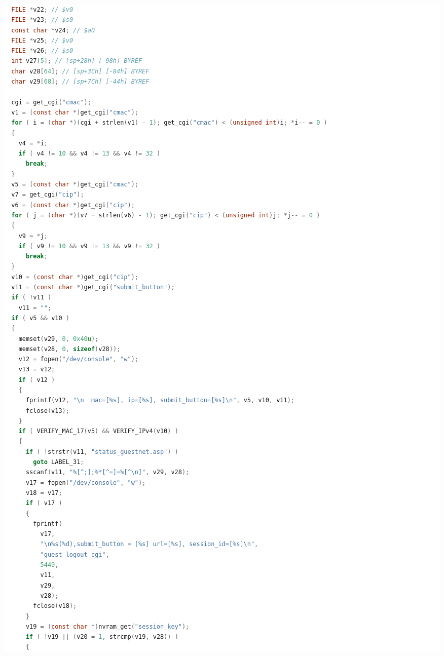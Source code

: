 ```c
  FILE *v22; // $v0
  FILE *v23; // $s0
  const char *v24; // $a0
  FILE *v25; // $v0
  FILE *v26; // $s0
  int v27[5]; // [sp+28h] [-98h] BYREF
  char v28[64]; // [sp+3Ch] [-84h] BYREF
  char v29[68]; // [sp+7Ch] [-44h] BYREF

  cgi = get_cgi("cmac");
  v1 = (const char *)get_cgi("cmac");
  for ( i = (char *)(cgi + strlen(v1) - 1); get_cgi("cmac") < (unsigned int)i; *i-- = 0 )
  {
    v4 = *i;
    if ( v4 != 10 && v4 != 13 && v4 != 32 )
      break;
  }
  v5 = (const char *)get_cgi("cmac");
  v7 = get_cgi("cip");
  v6 = (const char *)get_cgi("cip");
  for ( j = (char *)(v7 + strlen(v6) - 1); get_cgi("cip") < (unsigned int)j; *j-- = 0 )
  {
    v9 = *j;
    if ( v9 != 10 && v9 != 13 && v9 != 32 )
      break;
  }
  v10 = (const char *)get_cgi("cip");
  v11 = (const char *)get_cgi("submit_button");
  if ( !v11 )
    v11 = "";
  if ( v5 && v10 )
  {
    memset(v29, 0, 0x40u);
    memset(v28, 0, sizeof(v28));
    v12 = fopen("/dev/console", "w");
    v13 = v12;
    if ( v12 )
    {
      fprintf(v12, "\n  mac=[%s], ip=[%s], submit_button=[%s]\n", v5, v10, v11);
      fclose(v13);
    }
    if ( VERIFY_MAC_17(v5) && VERIFY_IPv4(v10) )
    {
      if ( !strstr(v11, "status_guestnet.asp") )
        goto LABEL_31;
      sscanf(v11, "%[^;];%*[^=]=%[^\n]", v29, v28);
      v17 = fopen("/dev/console", "w");
      v18 = v17;
      if ( v17 )
      {
        fprintf(
          v17,
          "\n%s(%d),submit_button = [%s] url=[%s], session_id=[%s]\n",
          "guest_logout_cgi",
          5449,
          v11,
          v29,
          v28);
        fclose(v18);
      }
      v19 = (const char *)nvram_get("session_key");
      if ( !v19 || (v20 = 1, strcmp(v19, v28)) )
      {
```